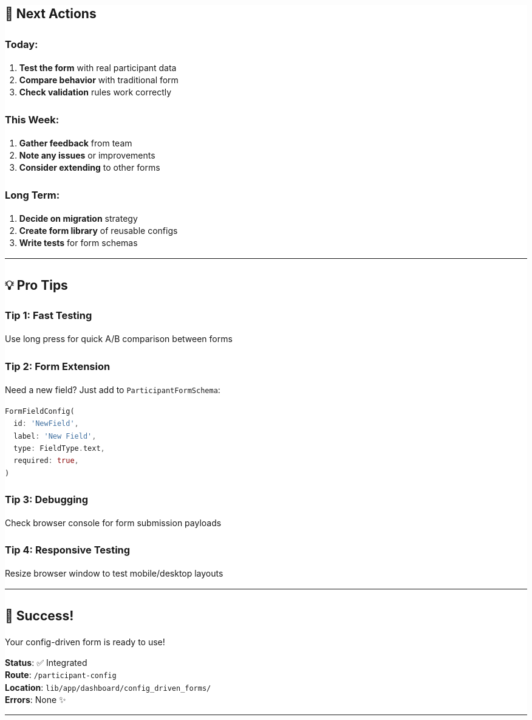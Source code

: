 
## 🎯 Next Actions

### Today:
1. **Test the form** with real participant data
2. **Compare behavior** with traditional form
3. **Check validation** rules work correctly

### This Week:
1. **Gather feedback** from team
2. **Note any issues** or improvements
3. **Consider extending** to other forms

### Long Term:
1. **Decide on migration** strategy
2. **Create form library** of reusable configs
3. **Write tests** for form schemas

---

## 💡 Pro Tips

### Tip 1: Fast Testing
Use long press for quick A/B comparison between forms

### Tip 2: Form Extension
Need a new field? Just add to `ParticipantFormSchema`:
```dart
FormFieldConfig(
  id: 'NewField',
  label: 'New Field',
  type: FieldType.text,
  required: true,
)
```

### Tip 3: Debugging
Check browser console for form submission payloads

### Tip 4: Responsive Testing
Resize browser window to test mobile/desktop layouts

---

## 🎉 Success!

Your config-driven form is ready to use!

**Status**: ✅ Integrated  
**Route**: `/participant-config`  
**Location**: `lib/app/dashboard/config_driven_forms/`  
**Errors**: None ✨

---